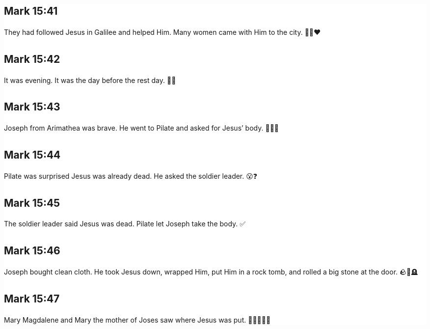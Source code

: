 ## Mark 15:41
They had followed Jesus in Galilee and helped Him. Many women came with Him to the city. 🚶‍♀️❤️
## Mark 15:42
It was evening. It was the day before the rest day. 🌆🛌
## Mark 15:43
Joseph from Arimathea was brave. He went to Pilate and asked for Jesus’ body. 🧍‍♂️💪
## Mark 15:44
Pilate was surprised Jesus was already dead. He asked the soldier leader. 😮❓
## Mark 15:45
The soldier leader said Jesus was dead. Pilate let Joseph take the body. ✅
## Mark 15:46
Joseph bought clean cloth. He took Jesus down, wrapped Him, put Him in a rock tomb, and rolled a big stone at the door. 🪨🧻🪦
## Mark 15:47
Mary Magdalene and Mary the mother of Joses saw where Jesus was put. 👀👩‍🦰👩‍🦱
